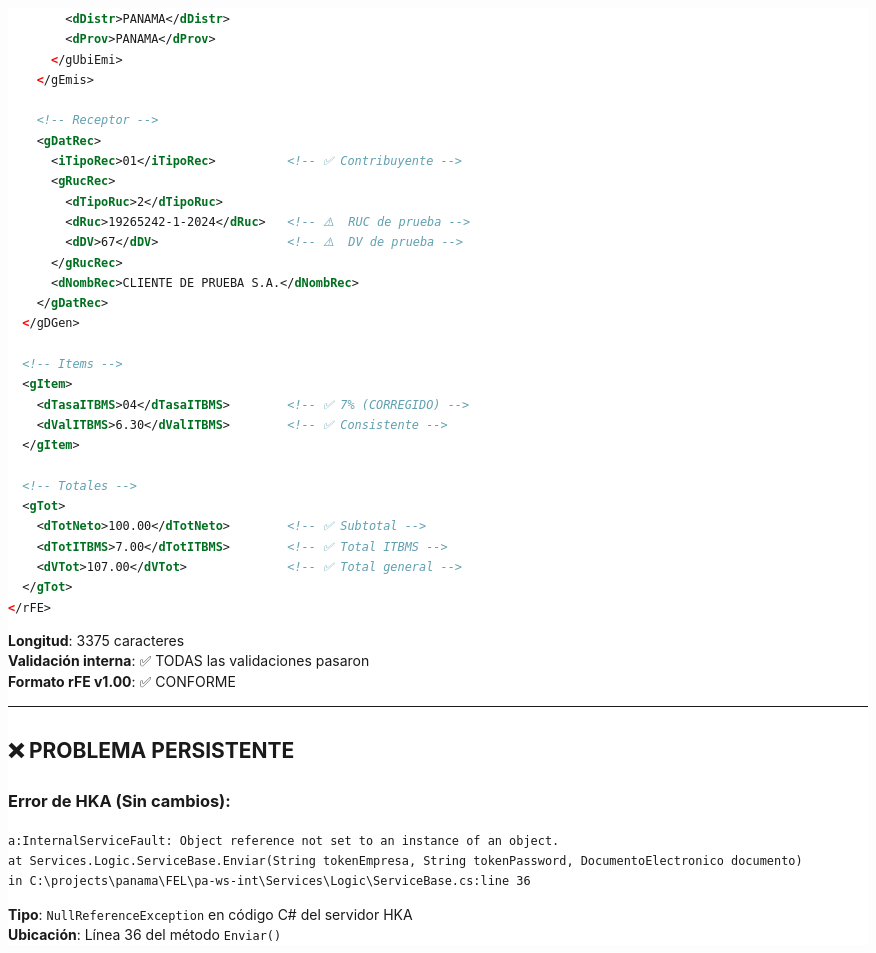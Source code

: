 ```xml
        <dDistr>PANAMA</dDistr>
        <dProv>PANAMA</dProv>
      </gUbiEmi>
    </gEmis>
    
    <!-- Receptor -->
    <gDatRec>
      <iTipoRec>01</iTipoRec>          <!-- ✅ Contribuyente -->
      <gRucRec>
        <dTipoRuc>2</dTipoRuc>
        <dRuc>19265242-1-2024</dRuc>   <!-- ⚠️  RUC de prueba -->
        <dDV>67</dDV>                  <!-- ⚠️  DV de prueba -->
      </gRucRec>
      <dNombRec>CLIENTE DE PRUEBA S.A.</dNombRec>
    </gDatRec>
  </gDGen>
  
  <!-- Items -->
  <gItem>
    <dTasaITBMS>04</dTasaITBMS>        <!-- ✅ 7% (CORREGIDO) -->
    <dValITBMS>6.30</dValITBMS>        <!-- ✅ Consistente -->
  </gItem>
  
  <!-- Totales -->
  <gTot>
    <dTotNeto>100.00</dTotNeto>        <!-- ✅ Subtotal -->
    <dTotITBMS>7.00</dTotITBMS>        <!-- ✅ Total ITBMS -->
    <dVTot>107.00</dVTot>              <!-- ✅ Total general -->
  </gTot>
</rFE>
```

**Longitud**: 3375 caracteres  
**Validación interna**: ✅ TODAS las validaciones pasaron  
**Formato rFE v1.00**: ✅ CONFORME

---

## ❌ PROBLEMA PERSISTENTE

### **Error de HKA** (Sin cambios):

```
a:InternalServiceFault: Object reference not set to an instance of an object.
at Services.Logic.ServiceBase.Enviar(String tokenEmpresa, String tokenPassword, DocumentoElectronico documento) 
in C:\projects\panama\FEL\pa-ws-int\Services\Logic\ServiceBase.cs:line 36
```

**Tipo**: `NullReferenceException` en código C# del servidor HKA  
**Ubicación**: Línea 36 del método `Enviar()`
